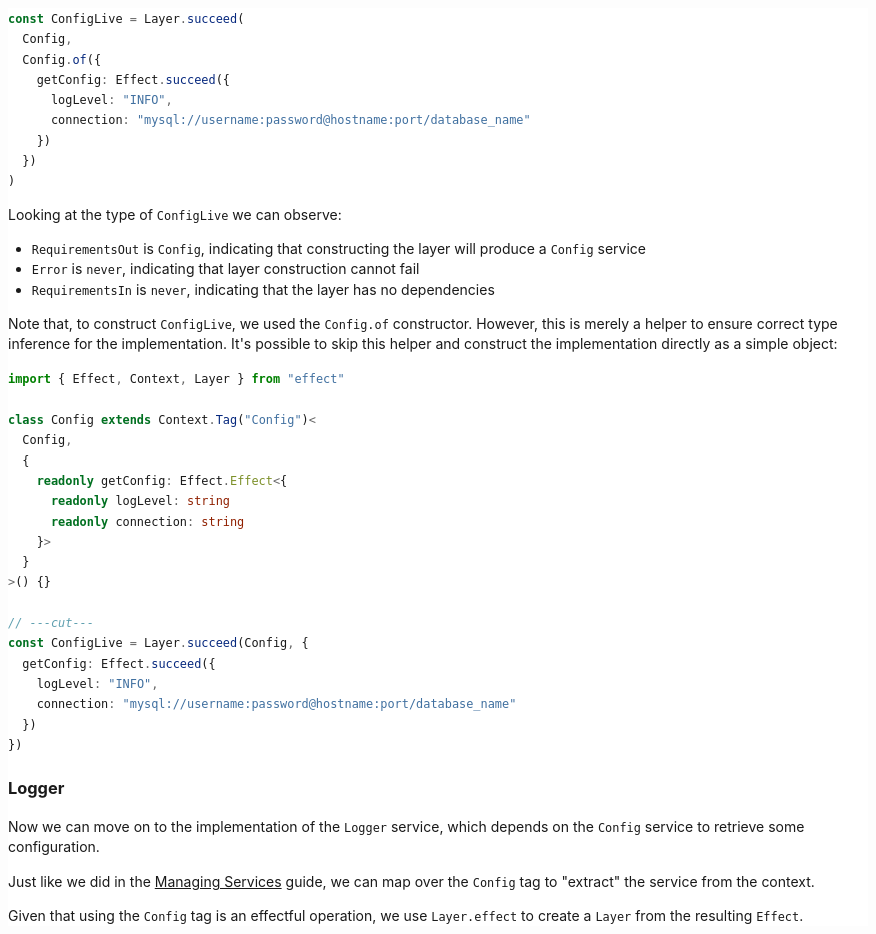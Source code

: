 ```ts twoslash
const ConfigLive = Layer.succeed(
  Config,
  Config.of({
    getConfig: Effect.succeed({
      logLevel: "INFO",
      connection: "mysql://username:password@hostname:port/database_name"
    })
  })
)
```

Looking at the type of `ConfigLive` we can observe:

- `RequirementsOut` is `Config`, indicating that constructing the layer will produce a `Config` service
- `Error` is `never`, indicating that layer construction cannot fail
- `RequirementsIn` is `never`, indicating that the layer has no dependencies

Note that, to construct `ConfigLive`, we used the `Config.of`
constructor. However, this is merely a helper to ensure correct type inference
for the implementation. It's possible to skip this helper and construct the
implementation directly as a simple object:

```ts twoslash
import { Effect, Context, Layer } from "effect"

class Config extends Context.Tag("Config")<
  Config,
  {
    readonly getConfig: Effect.Effect<{
      readonly logLevel: string
      readonly connection: string
    }>
  }
>() {}

// ---cut---
const ConfigLive = Layer.succeed(Config, {
  getConfig: Effect.succeed({
    logLevel: "INFO",
    connection: "mysql://username:password@hostname:port/database_name"
  })
})
```

### Logger

Now we can move on to the implementation of the `Logger` service, which depends on the `Config` service to retrieve some configuration.

Just like we did in the [Managing Services](services#using-the-service) guide, we can map over the `Config` tag to "extract" the service from the context.

Given that using the `Config` tag is an effectful operation, we use `Layer.effect` to create a `Layer` from the resulting `Effect`.
